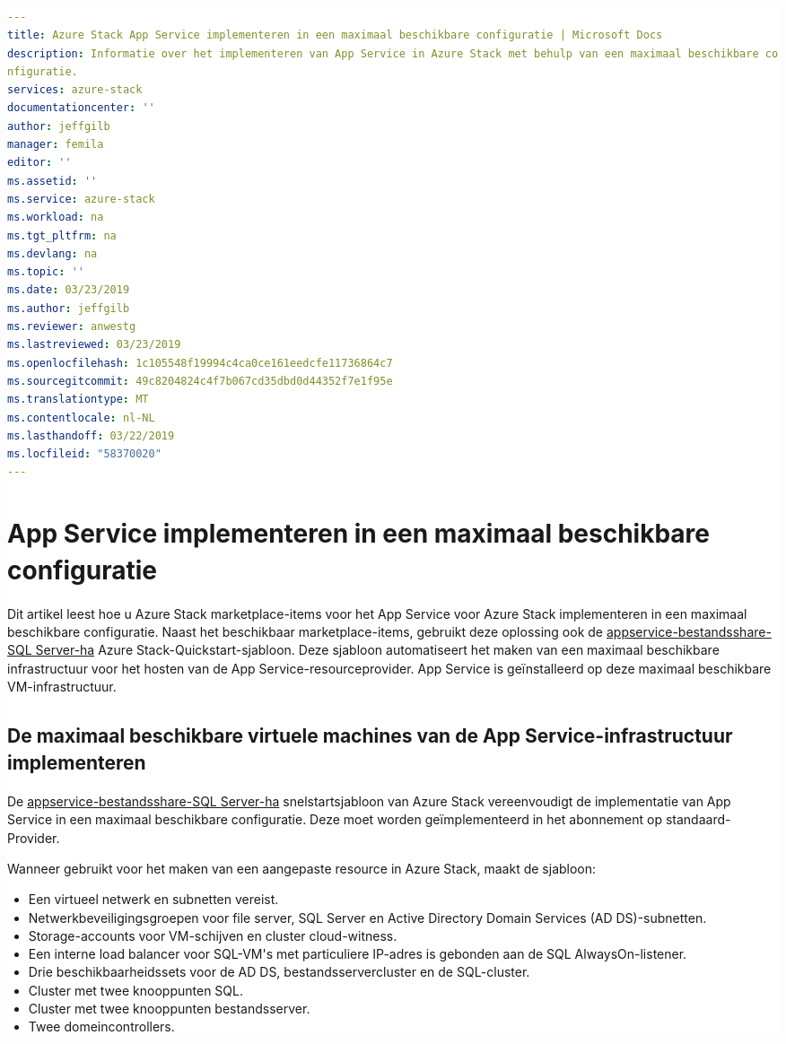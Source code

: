```yaml
---
title: Azure Stack App Service implementeren in een maximaal beschikbare configuratie | Microsoft Docs
description: Informatie over het implementeren van App Service in Azure Stack met behulp van een maximaal beschikbare configuratie.
services: azure-stack
documentationcenter: ''
author: jeffgilb
manager: femila
editor: ''
ms.assetid: ''
ms.service: azure-stack
ms.workload: na
ms.tgt_pltfrm: na
ms.devlang: na
ms.topic: ''
ms.date: 03/23/2019
ms.author: jeffgilb
ms.reviewer: anwestg
ms.lastreviewed: 03/23/2019
ms.openlocfilehash: 1c105548f19994c4ca0ce161eedcfe11736864c7
ms.sourcegitcommit: 49c8204824c4f7b067cd35dbd0d44352f7e1f95e
ms.translationtype: MT
ms.contentlocale: nl-NL
ms.lasthandoff: 03/22/2019
ms.locfileid: "58370020"
---
```

# <a name="deploy-app-service-in-a-highly-available-configuration"></a>App Service implementeren in een maximaal beschikbare configuratie

Dit artikel leest hoe u Azure Stack marketplace-items voor het App Service voor Azure Stack implementeren in een maximaal beschikbare configuratie. Naast het beschikbaar marketplace-items, gebruikt deze oplossing ook de [appservice-bestandsshare-SQL Server-ha](https://github.com/Azure/azurestack-quickstart-templates/tree/master/appservice-fileserver-sqlserver-ha) Azure Stack-Quickstart-sjabloon. Deze sjabloon automatiseert het maken van een maximaal beschikbare infrastructuur voor het hosten van de App Service-resourceprovider. App Service is geïnstalleerd op deze maximaal beschikbare VM-infrastructuur. 

## <a name="deploy-the-highly-available-app-service-infrastructure-vms"></a>De maximaal beschikbare virtuele machines van de App Service-infrastructuur implementeren
De [appservice-bestandsshare-SQL Server-ha](https://github.com/Azure/azurestack-quickstart-templates/tree/master/appservice-fileserver-sqlserver-ha) snelstartsjabloon van Azure Stack vereenvoudigt de implementatie van App Service in een maximaal beschikbare configuratie. Deze moet worden geïmplementeerd in het abonnement op standaard-Provider. 

Wanneer gebruikt voor het maken van een aangepaste resource in Azure Stack, maakt de sjabloon:
- Een virtueel netwerk en subnetten vereist.
- Netwerkbeveiligingsgroepen voor file server, SQL Server en Active Directory Domain Services (AD DS)-subnetten.
- Storage-accounts voor VM-schijven en cluster cloud-witness.
- Een interne load balancer voor SQL-VM's met particuliere IP-adres is gebonden aan de SQL AlwaysOn-listener.
- Drie beschikbaarheidssets voor de AD DS, bestandsservercluster en de SQL-cluster.
- Cluster met twee knooppunten SQL.
- Cluster met twee knooppunten bestandsserver.
- Twee domeincontrollers.
